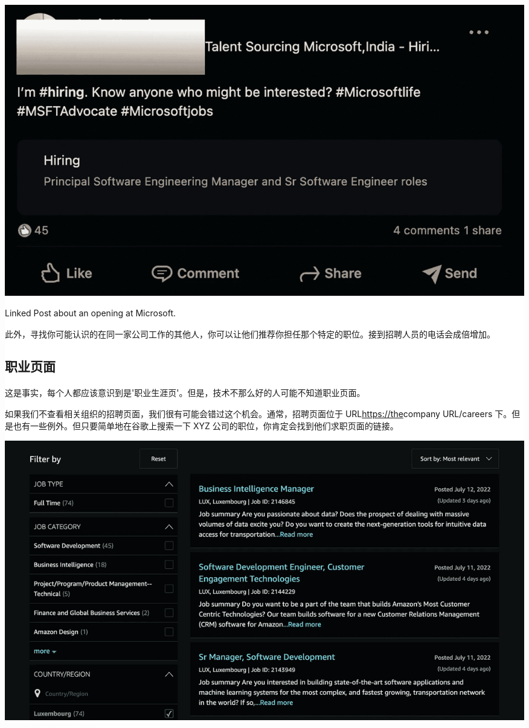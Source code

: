 ![](img/7c3e517bde259239953c5e30998161ed.png)

Linked Post about an opening at Microsoft.

此外，寻找你可能认识的在同一家公司工作的其他人，你可以让他们推荐你担任那个特定的职位。接到招聘人员的电话会成倍增加。

## 职业页面

这是事实，每个人都应该意识到是'职业生涯页'。但是，技术不那么好的人可能不知道职业页面。

如果我们不查看相关组织的招聘页面，我们很有可能会错过这个机会。通常，招聘页面位于 URL[https://the](https://the)company URL/careers 下。但是也有一些例外。但只要简单地在谷歌上搜索一下 XYZ 公司的职位，你肯定会找到他们求职页面的链接。

![](img/ad0c0c875387d56060295e5ecb672d37.png)
